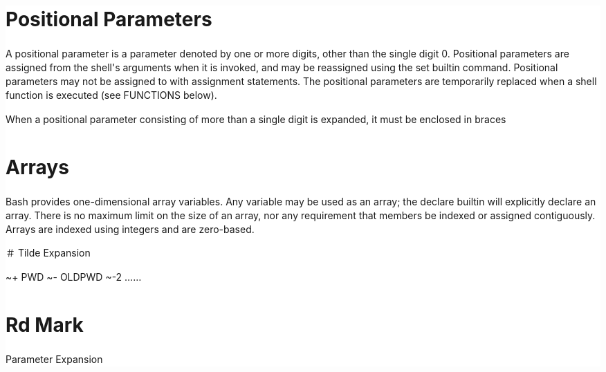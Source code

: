 # Positional Parameters

A positional parameter is a parameter denoted by one or more  digits,  other  than  the single  digit 0.  Positional parameters are assigned from the shell's arguments when it is invoked, and may be reassigned using the set builtin command.  Positional parameters may  not be assigned to with assignment statements.  The positional parameters are temporarily replaced when a shell function is executed (see FUNCTIONS below).

When a positional parameter consisting of more than a single digit is expanded, it must be enclosed in braces

# Arrays

Bash provides one-dimensional array variables.  Any variable may be used as  an  array; the declare builtin will explicitly declare an array.  There is no maximum limit on the size of an array, nor any requirement that members be indexed or assigned contiguously. Arrays are indexed using integers and are zero-based.

＃ Tilde Expansion

~+     PWD
~-     OLDPWD
~-2     ……

# Rd Mark

Parameter Expansion
